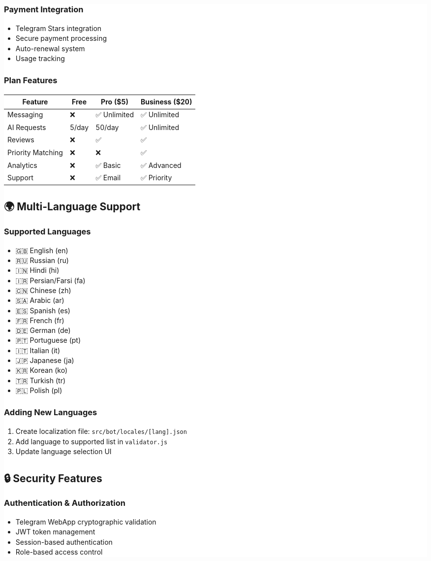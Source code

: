 ### **Payment Integration**
- Telegram Stars integration
- Secure payment processing
- Auto-renewal system
- Usage tracking

### **Plan Features**
| Feature | Free | Pro ($5) | Business ($20) |
|---------|------|----------|----------------|
| Messaging | ❌ | ✅ Unlimited | ✅ Unlimited |
| AI Requests | 5/day | 50/day | ✅ Unlimited |
| Reviews | ❌ | ✅ | ✅ |
| Priority Matching | ❌ | ❌ | ✅ |
| Analytics | ❌ | ✅ Basic | ✅ Advanced |
| Support | ❌ | ✅ Email | ✅ Priority |

## 🌍 **Multi-Language Support**

### **Supported Languages**
- 🇬🇧 English (en)
- 🇷🇺 Russian (ru)
- 🇮🇳 Hindi (hi)
- 🇮🇷 Persian/Farsi (fa)
- 🇨🇳 Chinese (zh)
- 🇸🇦 Arabic (ar)
- 🇪🇸 Spanish (es)
- 🇫🇷 French (fr)
- 🇩🇪 German (de)
- 🇵🇹 Portuguese (pt)
- 🇮🇹 Italian (it)
- 🇯🇵 Japanese (ja)
- 🇰🇷 Korean (ko)
- 🇹🇷 Turkish (tr)
- 🇵🇱 Polish (pl)

### **Adding New Languages**
1. Create localization file: `src/bot/locales/[lang].json`
2. Add language to supported list in `validator.js`
3. Update language selection UI

## 🔒 **Security Features**

### **Authentication & Authorization**
- Telegram WebApp cryptographic validation
- JWT token management
- Session-based authentication
- Role-based access control
